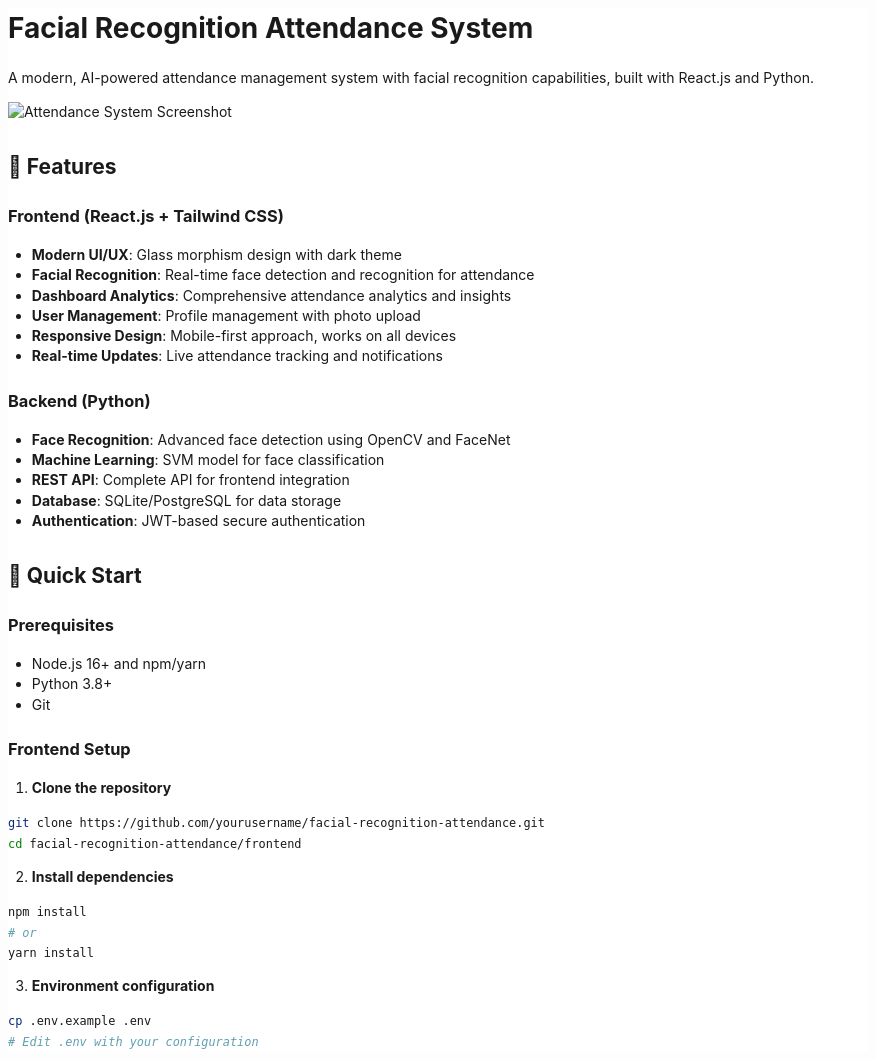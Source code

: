 # Facial Recognition Attendance System

A modern, AI-powered attendance management system with facial recognition capabilities, built with React.js and Python.

![Attendance System Screenshot](https://via.placeholder.com/800x400/1e293b/3b82f6?text=Facial+Recognition+Attendance+System)

## 🌟 Features

### Frontend (React.js + Tailwind CSS)
- **Modern UI/UX**: Glass morphism design with dark theme
- **Facial Recognition**: Real-time face detection and recognition for attendance
- **Dashboard Analytics**: Comprehensive attendance analytics and insights
- **User Management**: Profile management with photo upload
- **Responsive Design**: Mobile-first approach, works on all devices
- **Real-time Updates**: Live attendance tracking and notifications

### Backend (Python)
- **Face Recognition**: Advanced face detection using OpenCV and FaceNet
- **Machine Learning**: SVM model for face classification
- **REST API**: Complete API for frontend integration
- **Database**: SQLite/PostgreSQL for data storage
- **Authentication**: JWT-based secure authentication

## 🚀 Quick Start

### Prerequisites
- Node.js 16+ and npm/yarn
- Python 3.8+
- Git

### Frontend Setup

1. **Clone the repository**
```bash
git clone https://github.com/yourusername/facial-recognition-attendance.git
cd facial-recognition-attendance/frontend
```

2. **Install dependencies**
```bash
npm install
# or
yarn install
```

3. **Environment configuration**
```bash
cp .env.example .env
# Edit .env with your configuration
```
